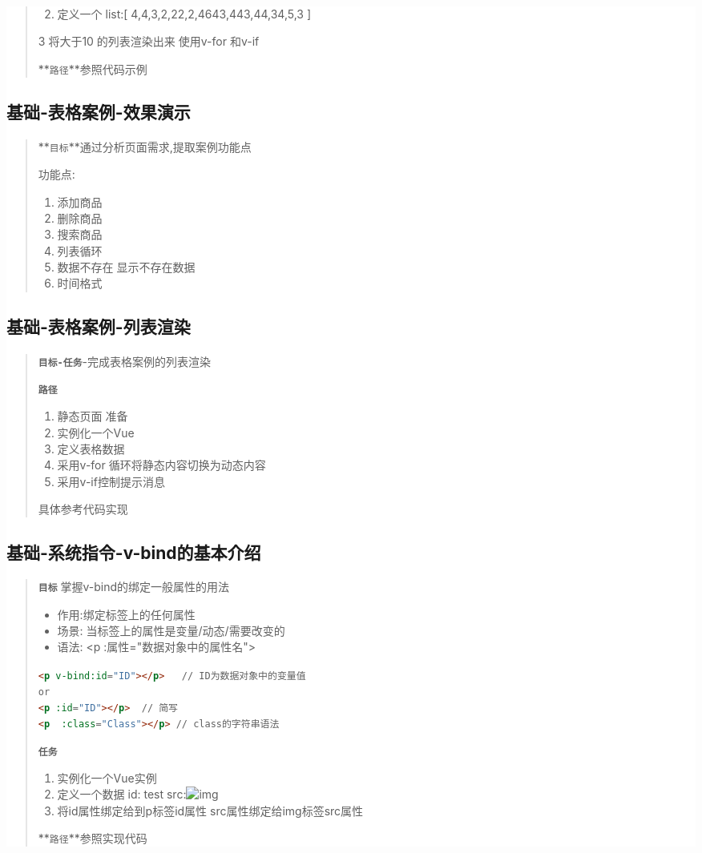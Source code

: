 >2. 定义一个 list:[ 4,4,3,2,22,2,4643,443,44,34,5,3 ]
>
>   3 将大于10 的列表渲染出来 使用v-for 和v-if
>
>**`路径`**参照代码示例

## 基础-表格案例-效果演示

>**`目标`**通过分析页面需求,提取案例功能点
>
>功能点:  
>
>1.  添加商品
>2.  删除商品
>3.  搜索商品
>4.  列表循环 
>5.  数据不存在 显示不存在数据
>6.  时间格式

## 基础-表格案例-列表渲染

> **`目标-任务`**-完成表格案例的列表渲染
>
> **`路径`**
>
> 1. 静态页面 准备
> 2. 实例化一个Vue
> 3. 定义表格数据
> 4. 采用v-for 循环将静态内容切换为动态内容
> 5. 采用v-if控制提示消息
>
> 具体参考代码实现



## 基础-系统指令-v-bind的基本介绍

> **`目标`** 掌握v-bind的绑定一般属性的用法
>
> - 作用:绑定标签上的任何属性
> - 场景: 当标签上的属性是变量/动态/需要改变的 
> - 语法:  <p :属性="数据对象中的属性名"></p>
>
> ```html
> <p v-bind:id="ID"></p>   // ID为数据对象中的变量值 
> or 
> <p :id="ID"></p>  // 简写
> <p  :class="Class"></p> // class的字符串语法
> ```
>
> **`任务`**
>
> 1. 实例化一个Vue实例
> 2. 定义一个数据 id: test src:![img](http://pic37.nipic.com/20140113/8800276_184927469000_2.png)
> 3. 将id属性绑定给到p标签id属性  src属性绑定给img标签src属性 
>
> **`路径`**参照实现代码
